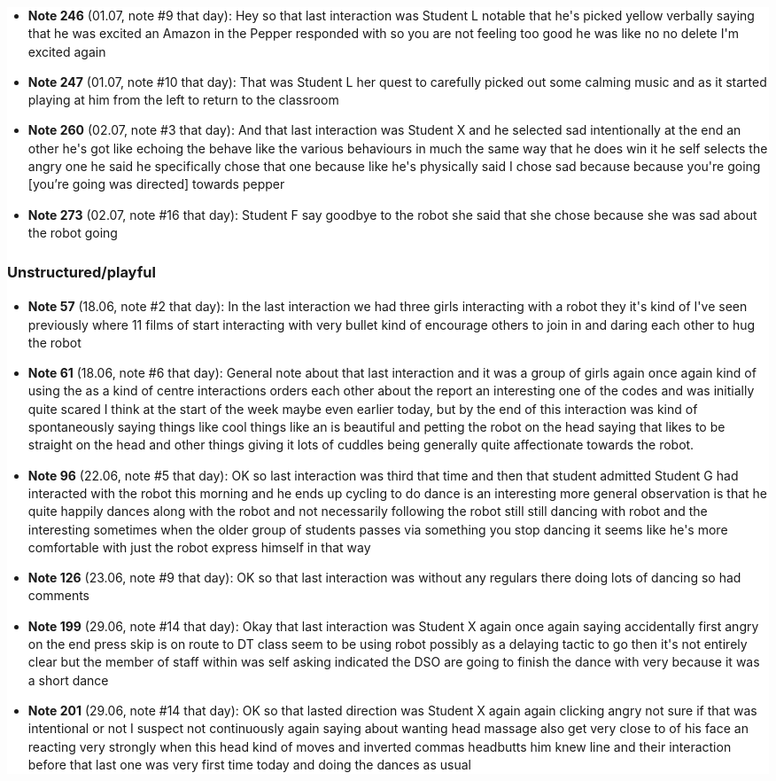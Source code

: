 - **Note 246** (01.07, note #9 that day): Hey so that last interaction was Student L notable that he's picked yellow verbally saying that he was excited an Amazon in the Pepper responded with so you are not feeling too good he was like no no delete I'm excited again


- **Note 247** (01.07, note #10 that day): That was Student L her quest to carefully picked out some calming music and as it started playing at him from the left to return to the classroom


- **Note 260** (02.07, note #3 that day): And that last interaction was Student X and he selected sad intentionally at the end an other he's got like echoing the behave like the various behaviours in much the same way that he does win it he self selects the angry one he said he specifically chose that one because like he's physically said I chose sad because because you're going [you’re going was directed] towards pepper


- **Note 273** (02.07, note #16 that day): Student F say goodbye to the robot she said that she chose because she was sad about the robot going



### Unstructured/playful

- **Note 57** (18.06, note #2 that day): In the last interaction we had three girls interacting with a robot they it's kind of I've seen previously where 11 films of start interacting with very bullet kind of encourage others to join in and daring each other to hug the robot


- **Note 61** (18.06, note #6 that day): General note about that last interaction and it was a group of girls again once again kind of using the as a kind of centre interactions orders each other about the report an interesting one of the codes and was initially quite scared I think at the start of the week maybe even earlier today, but by the end of this interaction was kind of spontaneously saying things like cool things like an is beautiful and petting the robot on the head saying that likes to be straight on the head and other things giving it lots of cuddles being generally quite affectionate towards the robot.


- **Note 96** (22.06, note #5 that day): OK so last interaction was third that time and then that student admitted Student G had interacted with the robot this morning and he ends up cycling to do dance is an interesting more general observation is that he quite happily dances along with the robot and not necessarily following the robot still still dancing with robot and the interesting sometimes when the older group of students passes via something you stop dancing it seems like he's more comfortable with just the robot express himself in that way


- **Note 126** (23.06, note #9 that day): OK so that last interaction was without any regulars there doing lots of dancing so had comments


- **Note 199** (29.06, note #14 that day): Okay that last interaction was Student X again once again saying accidentally first angry on the end press skip is on route to DT class seem to be using robot possibly as a delaying tactic to go then it's not entirely clear but the member of staff within was self asking indicated the DSO are going to finish the dance with very because it was a short dance


- **Note 201** (29.06, note #14 that day): OK so that lasted direction was Student X again again clicking angry not sure if that was intentional or not I suspect not continuously again saying about wanting head massage also get very close to of his face an reacting very strongly when this head kind of moves and inverted commas headbutts him knew line and their interaction before that last one was very first time today and doing the dances as usual
